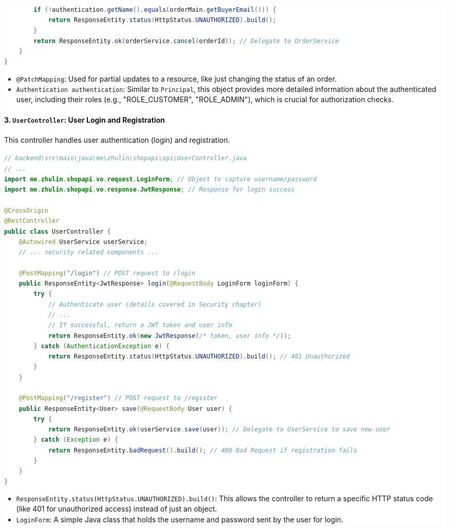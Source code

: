 ```java
        if (!authentication.getName().equals(orderMain.getBuyerEmail())) {
            return ResponseEntity.status(HttpStatus.UNAUTHORIZED).build();
        }
        return ResponseEntity.ok(orderService.cancel(orderId)); // Delegate to OrderService
    }
}
```
*   `@PatchMapping`: Used for partial updates to a resource, like just changing the status of an order.
*   `Authentication authentication`: Similar to `Principal`, this object provides more detailed information about the authenticated user, including their roles (e.g., "ROLE_CUSTOMER", "ROLE_ADMIN"), which is crucial for authorization checks.

#### 3. `UserController`: User Login and Registration

This controller handles user authentication (login) and registration.

```java
// backend\src\main\java\me\zhulin\shopapi\api\UserController.java
// ...
import me.zhulin.shopapi.vo.request.LoginForm; // Object to capture username/password
import me.zhulin.shopapi.vo.response.JwtResponse; // Response for login success

@CrossOrigin
@RestController
public class UserController {
    @Autowired UserService userService;
    // ... security related components ...

    @PostMapping("/login") // POST request to /login
    public ResponseEntity<JwtResponse> login(@RequestBody LoginForm loginForm) {
        try {
            // Authenticate user (details covered in Security chapter)
            // ...
            // If successful, return a JWT token and user info
            return ResponseEntity.ok(new JwtResponse(/* token, user info */));
        } catch (AuthenticationException e) {
            return ResponseEntity.status(HttpStatus.UNAUTHORIZED).build(); // 401 Unauthorized
        }
    }

    @PostMapping("/register") // POST request to /register
    public ResponseEntity<User> save(@RequestBody User user) {
        try {
            return ResponseEntity.ok(userService.save(user)); // Delegate to UserService to save new user
        } catch (Exception e) {
            return ResponseEntity.badRequest().build(); // 400 Bad Request if registration fails
        }
    }
}
```
*   `ResponseEntity.status(HttpStatus.UNAUTHORIZED).build()`: This allows the controller to return a specific HTTP status code (like 401 for unauthorized access) instead of just an object.
*   `LoginForm`: A simple Java class that holds the username and password sent by the user for login.
